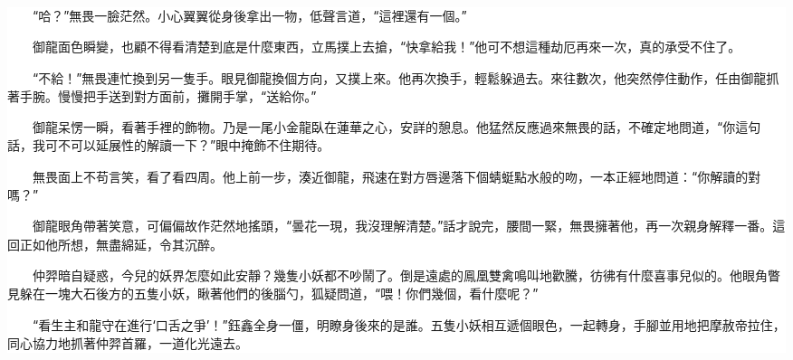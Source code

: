 　　“哈？”無畏一臉茫然。小心翼翼從身後拿出一物，低聲言道，“這裡還有一個。”

　　御龍面色瞬變，也顧不得看清楚到底是什麼東西，立馬撲上去搶，“快拿給我！”他可不想這種劫厄再來一次，真的承受不住了。

　　“不給！”無畏連忙換到另一隻手。眼見御龍換個方向，又撲上來。他再次換手，輕鬆躲過去。來往數次，他突然停住動作，任由御龍抓著手腕。慢慢把手送到對方面前，攤開手掌，“送給你。”

　　御龍呆愣一瞬，看著手裡的飾物。乃是一尾小金龍臥在蓮華之心，安詳的憩息。他猛然反應過來無畏的話，不確定地問道，“你這句話，我可不可以延展性的解讀一下？”眼中掩飾不住期待。

　　無畏面上不苟言笑，看了看四周。他上前一步，湊近御龍，飛速在對方唇邊落下個蜻蜓點水般的吻，一本正經地問道：“你解讀的對嗎？”

　　御龍眼角帶著笑意，可偏偏故作茫然地搖頭，“曇花一現，我沒理解清楚。”話才說完，腰間一緊，無畏擁著他，再一次親身解釋一番。這回正如他所想，無盡綿延，令其沉醉。

　　仲羿暗自疑惑，今兒的妖界怎麼如此安靜？幾隻小妖都不吵鬧了。倒是遠處的鳯凰雙禽鳴叫地歡騰，彷彿有什麼喜事兒似的。他眼角瞥見躲在一塊大石後方的五隻小妖，瞅著他們的後腦勺，狐疑問道，“喂！你們幾個，看什麼呢？”

　　“看生主和龍守在進行‘口舌之爭’！”鈺鑫全身一僵，明瞭身後來的是誰。五隻小妖相互遞個眼色，一起轉身，手腳並用地把摩赦帝拉住，同心協力地抓著仲羿首羅，一道化光遠去。
